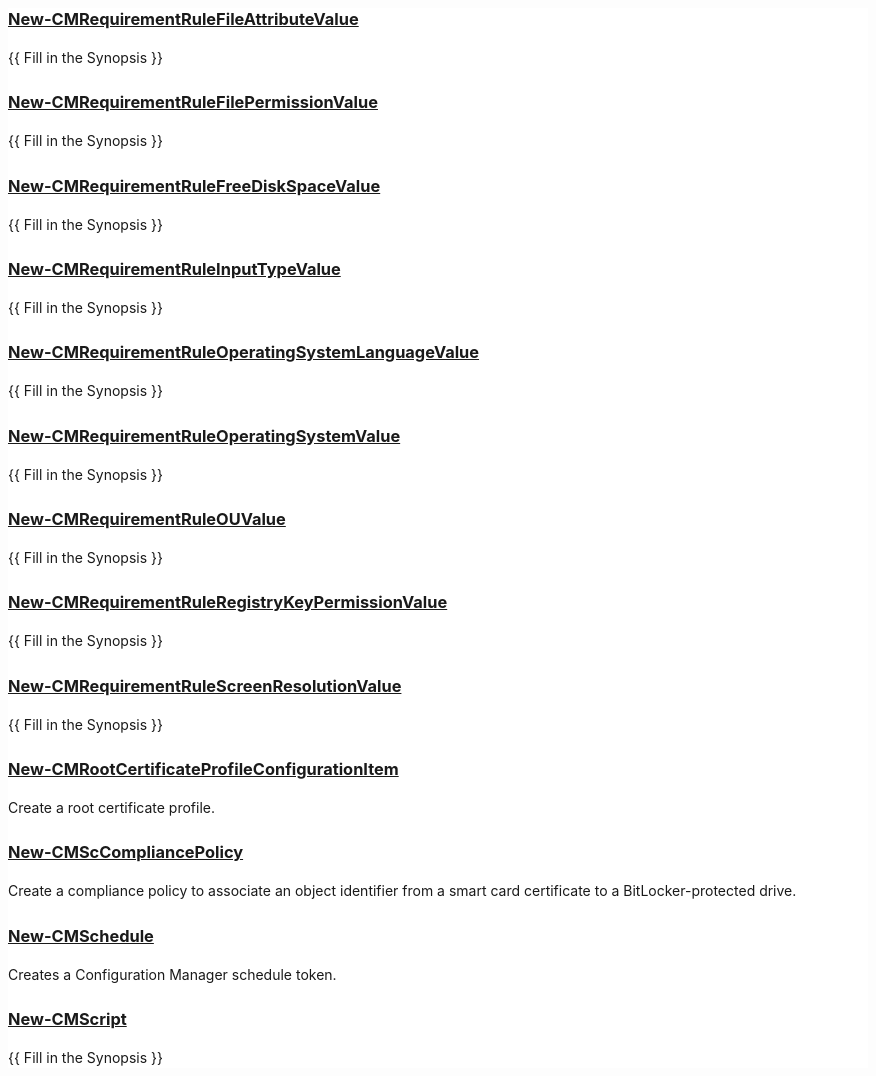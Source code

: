 ### [New-CMRequirementRuleFileAttributeValue](New-CMRequirementRuleFileAttributeValue.md)
{{ Fill in the Synopsis }}

### [New-CMRequirementRuleFilePermissionValue](New-CMRequirementRuleFilePermissionValue.md)
{{ Fill in the Synopsis }}

### [New-CMRequirementRuleFreeDiskSpaceValue](New-CMRequirementRuleFreeDiskSpaceValue.md)
{{ Fill in the Synopsis }}

### [New-CMRequirementRuleInputTypeValue](New-CMRequirementRuleInputTypeValue.md)
{{ Fill in the Synopsis }}

### [New-CMRequirementRuleOperatingSystemLanguageValue](New-CMRequirementRuleOperatingSystemLanguageValue.md)
{{ Fill in the Synopsis }}

### [New-CMRequirementRuleOperatingSystemValue](New-CMRequirementRuleOperatingSystemValue.md)
{{ Fill in the Synopsis }}

### [New-CMRequirementRuleOUValue](New-CMRequirementRuleOUValue.md)
{{ Fill in the Synopsis }}

### [New-CMRequirementRuleRegistryKeyPermissionValue](New-CMRequirementRuleRegistryKeyPermissionValue.md)
{{ Fill in the Synopsis }}

### [New-CMRequirementRuleScreenResolutionValue](New-CMRequirementRuleScreenResolutionValue.md)
{{ Fill in the Synopsis }}

### [New-CMRootCertificateProfileConfigurationItem](New-CMRootCertificateProfileConfigurationItem.md)
Create a root certificate profile.

### [New-CMScCompliancePolicy](New-CMScCompliancePolicy.md)
Create a compliance policy to associate an object identifier from a smart card certificate to a BitLocker-protected drive.

### [New-CMSchedule](New-CMSchedule.md)
Creates a Configuration Manager schedule token.

### [New-CMScript](New-CMScript.md)
{{ Fill in the Synopsis }}
